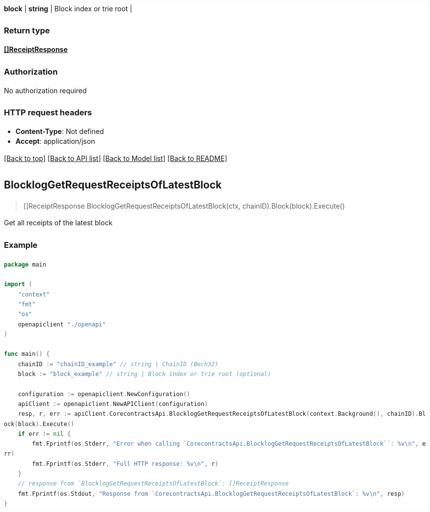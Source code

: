  **block** | **string** | Block index or trie root | 

### Return type

[**[]ReceiptResponse**](ReceiptResponse.md)

### Authorization

No authorization required

### HTTP request headers

- **Content-Type**: Not defined
- **Accept**: application/json

[[Back to top]](#) [[Back to API list]](../README.md#documentation-for-api-endpoints)
[[Back to Model list]](../README.md#documentation-for-models)
[[Back to README]](../README.md)


## BlocklogGetRequestReceiptsOfLatestBlock

> []ReceiptResponse BlocklogGetRequestReceiptsOfLatestBlock(ctx, chainID).Block(block).Execute()

Get all receipts of the latest block

### Example

```go
package main

import (
    "context"
    "fmt"
    "os"
    openapiclient "./openapi"
)

func main() {
    chainID := "chainID_example" // string | ChainID (Bech32)
    block := "block_example" // string | Block index or trie root (optional)

    configuration := openapiclient.NewConfiguration()
    apiClient := openapiclient.NewAPIClient(configuration)
    resp, r, err := apiClient.CorecontractsApi.BlocklogGetRequestReceiptsOfLatestBlock(context.Background(), chainID).Block(block).Execute()
    if err != nil {
        fmt.Fprintf(os.Stderr, "Error when calling `CorecontractsApi.BlocklogGetRequestReceiptsOfLatestBlock``: %v\n", err)
        fmt.Fprintf(os.Stderr, "Full HTTP response: %v\n", r)
    }
    // response from `BlocklogGetRequestReceiptsOfLatestBlock`: []ReceiptResponse
    fmt.Fprintf(os.Stdout, "Response from `CorecontractsApi.BlocklogGetRequestReceiptsOfLatestBlock`: %v\n", resp)
}
```
